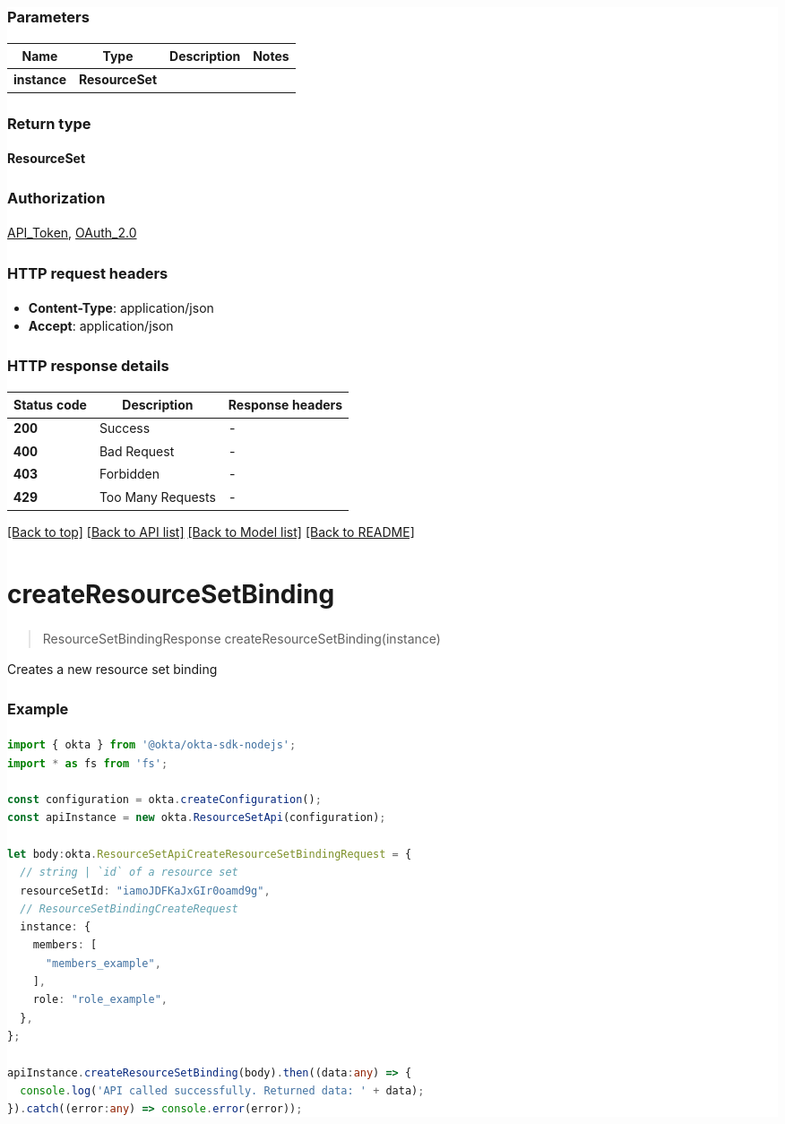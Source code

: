 
### Parameters

Name | Type | Description  | Notes
------------- | ------------- | ------------- | -------------
 **instance** | **ResourceSet**|  |


### Return type

**ResourceSet**

### Authorization

[API_Token](README.md#API_Token), [OAuth_2.0](README.md#OAuth_2.0)

### HTTP request headers

 - **Content-Type**: application/json
 - **Accept**: application/json


### HTTP response details
| Status code | Description | Response headers |
|-------------|-------------|------------------|
**200** | Success |  -  |
**400** | Bad Request |  -  |
**403** | Forbidden |  -  |
**429** | Too Many Requests |  -  |

[[Back to top]](#) [[Back to API list]](README.md#documentation-for-api-endpoints) [[Back to Model list]](README.md#documentation-for-models) [[Back to README]](README.md)

# **createResourceSetBinding**
> ResourceSetBindingResponse createResourceSetBinding(instance)

Creates a new resource set binding

### Example


```typescript
import { okta } from '@okta/okta-sdk-nodejs';
import * as fs from 'fs';

const configuration = okta.createConfiguration();
const apiInstance = new okta.ResourceSetApi(configuration);

let body:okta.ResourceSetApiCreateResourceSetBindingRequest = {
  // string | `id` of a resource set
  resourceSetId: "iamoJDFKaJxGIr0oamd9g",
  // ResourceSetBindingCreateRequest
  instance: {
    members: [
      "members_example",
    ],
    role: "role_example",
  },
};

apiInstance.createResourceSetBinding(body).then((data:any) => {
  console.log('API called successfully. Returned data: ' + data);
}).catch((error:any) => console.error(error));
```
